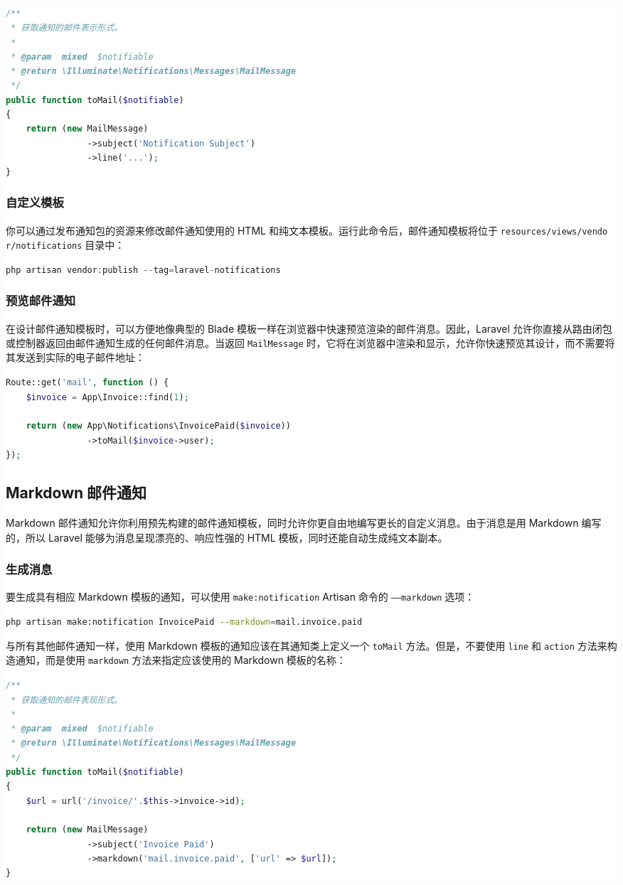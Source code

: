 ```php
/**
 * 获取通知的邮件表示形式。
 *
 * @param  mixed  $notifiable
 * @return \Illuminate\Notifications\Messages\MailMessage
 */
public function toMail($notifiable)
{
    return (new MailMessage)
                ->subject('Notification Subject')
                ->line('...');
}
```

### 自定义模板

你可以通过发布通知包的资源来修改邮件通知使用的 HTML 和纯文本模板。运行此命令后，邮件通知模板将位于 `resources/views/vendor/notifications` 目录中：

```php
php artisan vendor:publish --tag=laravel-notifications
```

### 预览邮件通知

在设计邮件通知模板时，可以方便地像典型的 Blade 模板一样在浏览器中快速预览渲染的邮件消息。因此，Laravel 允许你直接从路由闭包或控制器返回由邮件通知生成的任何邮件消息。当返回 `MailMessage` 时，它将在浏览器中渲染和显示，允许你快速预览其设计，而不需要将其发送到实际的电子邮件地址：

```php
Route::get('mail', function () {
    $invoice = App\Invoice::find(1);

    return (new App\Notifications\InvoicePaid($invoice))
                ->toMail($invoice->user);
});
```

## Markdown 邮件通知

Markdown 邮件通知允许你利用预先构建的邮件通知模板，同时允许你更自由地编写更长的自定义消息。由于消息是用 Markdown 编写的，所以 Laravel 能够为消息呈现漂亮的、响应性强的 HTML 模板，同时还能自动生成纯文本副本。

### 生成消息

要生成具有相应 Markdown 模板的通知，可以使用 `make:notification` Artisan 命令的 `——markdown` 选项：

```bash
php artisan make:notification InvoicePaid --markdown=mail.invoice.paid
```

与所有其他邮件通知一样，使用 Markdown 模板的通知应该在其通知类上定义一个 `toMail` 方法。但是，不要使用 `line` 和 `action` 方法来构造通知，而是使用 `markdown` 方法来指定应该使用的 Markdown 模板的名称：

```php
/**
 * 获取通知的邮件表现形式。
 *
 * @param  mixed  $notifiable
 * @return \Illuminate\Notifications\Messages\MailMessage
 */
public function toMail($notifiable)
{
    $url = url('/invoice/'.$this->invoice->id);

    return (new MailMessage)
                ->subject('Invoice Paid')
                ->markdown('mail.invoice.paid', ['url' => $url]);
}
```